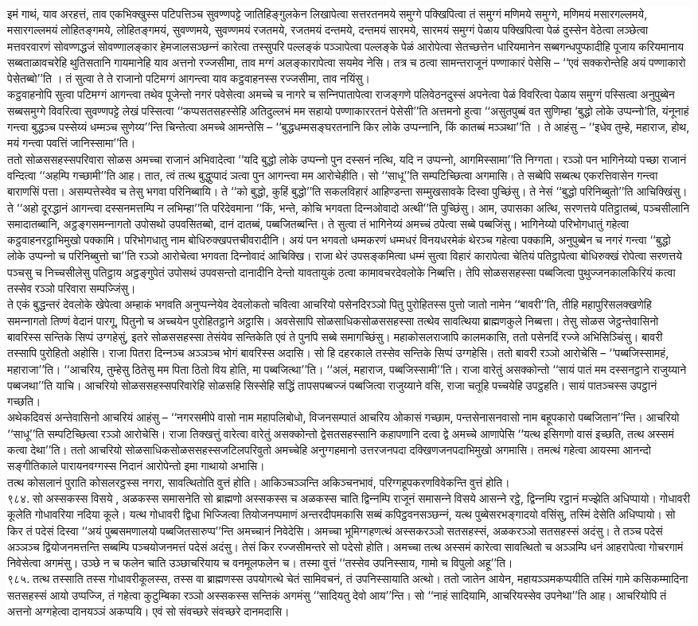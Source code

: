 इमं गाथं, याव अरहत्तं, ताव एकभिक्खुस्स पटिपत्तिञ्‍च सुवण्णपट्टे जातिहिङ्गुलकेन लिखापेत्वा सत्तरतनमये समुग्गे पक्खिपित्वा तं समुग्गं मणिमये समुग्गे, मणिमयं मसारगल्‍लमये, मसारगल्‍लमयं लोहितङ्गमये, लोहितङ्गमयं, सुवण्णमये, सुवण्णमयं रजतमये, रजतमयं दन्तमये, दन्तमयं सारमये, सारमयं समुग्गं पेळाय पक्खिपित्वा पेळं दुस्सेन वेठेत्वा लञ्छेत्वा मत्तवरवारणं सोवण्णद्धजं सोवण्णालङ्कार हेमजालसञ्छन्‍नं कारेत्वा तस्सुपरि पल्‍लङ्कं पञ्‍ञापेत्वा पल्‍लङ्के पेळं आरोपेत्वा सेतच्छत्तेन धारियमानेन सब्बगन्धपुप्फादीहि पूजाय करियमानाय सब्बताळावचरेहि थुतिसतानि गायमानेहि याव अत्तनो रज्‍जसीमा, ताव मग्गं अलङ्कारापेत्वा सयमेव नेसि। तत्र च ठत्वा सामन्तराजूनं पण्णाकारं पेसेसि – ‘‘एवं सक्‍करोन्तेहि अयं पण्णाकारो पेसेतब्बो’’ति । तं सुत्वा ते ते राजानो पटिमग्गं आगन्त्वा याव कट्ठवाहनस्स रज्‍जसीमा, ताव नयिंसु।  
कट्ठवाहनोपि सुत्वा पटिमग्गं आगन्त्वा तथेव पूजेन्तो नगरं पवेसेत्वा अमच्‍चे च नागरे च सन्‍निपातापेत्वा राजङ्गणे पलिवेठनदुस्सं अपनेत्वा पेळं विवरित्वा पेळाय समुग्गं पस्सित्वा अनुपुब्बेन सब्बसमुग्गे विवरित्वा सुवण्णपट्टे लेखं पस्सित्वा ‘‘कप्पसतसहस्सेहि अतिदुल्‍लभं मम सहायो पण्णाकाररतनं पेसेसी’’ति अत्तमनो हुत्वा ‘‘असुतपुब्बं वत सुणिम्हा ‘बुद्धो लोके उप्पन्‍नो’ति, यंनूनाहं गन्त्वा बुद्धञ्‍च पस्सेय्यं धम्मञ्‍च सुणेय्य’’न्ति चिन्तेत्वा अमच्‍चे आमन्तेसि – ‘‘बुद्धधम्मसङ्घरतनानि किर लोके उप्पन्‍नानि, किं कातब्बं मञ्‍ञथा’’ति । ते आहंसु – ‘‘इधेव तुम्हे, महाराज, होथ, मयं गन्त्वा पवत्तिं जानिस्सामा’’ति।  
ततो सोळससहस्सपरिवारा सोळस अमच्‍चा राजानं अभिवादेत्वा ‘‘यदि बुद्धो लोके उप्पन्‍नो पुन दस्सनं नत्थि, यदि न उप्पन्‍नो, आगमिस्सामा’’ति निग्गता। रञ्‍ञो पन भागिनेय्यो पच्छा राजानं वन्दित्वा ‘‘अहम्पि गच्छामी’’ति आह। तात, त्वं तत्थ बुद्धुप्पादं ञत्वा पुन आगन्त्वा मम आरोचेहीति। सो ‘‘साधू’’ति सम्पटिच्छित्वा अगमासि। ते सब्बेपि सब्बत्थ एकरत्तिवासेन गन्त्वा बाराणसिं पत्ता। असम्पत्तेस्वेव च तेसु भगवा परिनिब्बायि। ते ‘‘को बुद्धो, कुहिं बुद्धो’’ति सकलविहारं आहिण्डन्ता सम्मुखसावके दिस्वा पुच्छिंसु। ते नेसं ‘‘बुद्धो परिनिब्बुतो’’ति आचिक्खिंसु। ते ‘‘अहो दूरद्धानं आगन्त्वा दस्सनमत्तम्पि न लभिम्हा’’ति परिदेवमाना ‘‘किं, भन्ते, कोचि भगवता दिन्‍नओवादो अत्थी’’ति पुच्छिंसु। आम, उपासका अत्थि, सरणत्तये पतिट्ठातब्बं, पञ्‍चसीलानि समादातब्बानि, अट्ठङ्गसमन्‍नागतो उपोसथो उपवसितब्बो, दानं दातब्बं, पब्बजितब्बन्ति। ते सुत्वा तं भागिनेय्यं अमच्‍चं ठपेत्वा सब्बे पब्बजिंसु। भागिनेय्यो परिभोगधातुं गहेत्वा कट्ठवाहनरट्ठाभिमुखो पक्‍कामि। परिभोगधातु नाम बोधिरुक्खपत्तचीवरादीनि। अयं पन भगवतो धम्मकरणं धम्मधरं विनयधरमेकं थेरञ्‍च गहेत्वा पक्‍कामि, अनुपुब्बेन च नगरं गन्त्वा ‘‘बुद्धो लोके उप्पन्‍नो च परिनिब्बुत्तो चा’’ति रञ्‍ञो आरोचेत्वा भगवता दिन्‍नोवादं आचिक्खि। राजा थेरं उपसङ्कमित्वा धम्मं सुत्वा विहारं कारापेत्वा चेतियं पतिट्ठापेत्वा बोधिरुक्खं रोपेत्वा सरणत्तये पञ्‍चसु च निच्‍चसीलेसु पतिट्ठाय अट्ठङ्गुपेतं उपोसथं उपवसन्तो दानादीनि देन्तो यावतायुकं ठत्वा कामावचरदेवलोके निब्बत्ति। तेपि सोळससहस्सा पब्बजित्वा पुथुज्‍जनकालकिरियं कत्वा तस्सेव रञ्‍ञो परिवारा सम्पज्‍जिंसु।  
ते एकं बुद्धन्तरं देवलोके खेपेत्वा अम्हाकं भगवति अनुप्पन्‍नेयेव देवलोकतो चवित्वा आचरियो पसेनदिरञ्‍ञो पितु पुरोहितस्स पुत्तो जातो नामेन ‘‘बावरी’’ति, तीहि महापुरिसलक्खणेहि समन्‍नागतो तिण्णं वेदानं पारगू, पितुनो च अच्‍चयेन पुरोहितट्ठाने अट्ठासि। अवसेसापि सोळसाधिकसोळससहस्सा तत्थेव सावत्थिया ब्राह्मणकुले निब्बत्ता। तेसु सोळस जेट्ठन्तेवासिनो बावरिस्स सन्तिके सिप्पं उग्गहेसुं, इतरे सोळससहस्सा तेसंयेव सन्तिकेति एवं ते पुनपि सब्बे समागच्छिंसु। महाकोसलराजापि कालमकासि, ततो पसेनदिं रज्‍जे अभिसिञ्‍चिंसु। बावरी तस्सापि पुरोहितो अहोसि। राजा पितरा दिन्‍नञ्‍च अञ्‍ञञ्‍च भोगं बावरिस्स अदासि। सो हि दहरकाले तस्सेव सन्तिके सिप्पं उग्गहेसि। ततो बावरी रञ्‍ञो आरोचेसि – ‘‘पब्बजिस्सामहं, महाराजा’’ति। ‘‘आचरिय, तुम्हेसु ठितेसु मम पिता ठितो विय होति, मा पब्बजित्था’’ति। ‘‘अलं, महाराज, पब्बजिस्सामी’’ति। राजा वारेतुं असक्‍कोन्तो ‘‘सायं पातं मम दस्सनट्ठाने राजुय्याने पब्बजथा’’ति याचि। आचरियो सोळससहस्सपरिवारेहि सोळसहि सिस्सेहि सद्धिं तापसपब्बज्‍जं पब्बजित्वा राजुय्याने वसि, राजा चतूहि पच्‍चयेहि उपट्ठहति। सायं पातञ्‍चस्स उपट्ठानं गच्छति।  
अथेकदिवसं अन्तेवासिनो आचरियं आहंसु – ‘‘नगरसमीपे वासो नाम महापलिबोधो, विजनसम्पातं आचरिय ओकासं गच्छाम, पन्तसेनासनवासो नाम बहूपकारो पब्बजितान’’न्ति। आचरियो ‘‘साधू’’ति सम्पटिच्छित्वा रञ्‍ञो आरोचेसि। राजा तिक्खत्तुं वारेत्वा वारेतुं असक्‍कोन्तो द्वेसतसहस्सानि कहापणानि दत्वा द्वे अमच्‍चे आणापेसि ‘‘यत्थ इसिगणो वासं इच्छति, तत्थ अस्समं कत्वा देथा’’ति। ततो आचरियो सोळसाधिकसोळससहस्सजटिलपरिवुतो अमच्‍चेहि अनुग्गहमानो उत्तरजनपदा दक्खिणजनपदाभिमुखो अगमासि। तमत्थं गहेत्वा आयस्मा आनन्दो सङ्गीतिकाले पारायनवग्गस्स निदानं आरोपेन्तो इमा गाथायो अभासि।  
तत्थ कोसलानं पुराति कोसलरट्ठस्स नगरा, सावत्थितोति वुत्तं होति। आकिञ्‍चञ्‍ञन्ति अकिञ्‍चनभावं, परिग्गहूपकरणविवेकन्ति वुत्तं होति।  
९८४. सो अस्सकस्स विसये , अळकस्स समासनेति सो ब्राह्मणो अस्सकस्स च अळकस्स चाति द्विन्‍नम्पि राजूनं समासन्‍ने विसये आसन्‍ने रट्ठे, द्विन्‍नम्पि रट्ठानं मज्झेति अधिप्पायो। गोधावरी कूलेति गोधावरिया नदिया कूले। यत्थ गोधावरी द्विधा भिज्‍जित्वा तियोजनप्पमाणं अन्तरदीपमकासि सब्बं कपिट्ठवनसञ्छन्‍नं, यत्थ पुब्बेसरभङ्गादयो वसिंसु, तस्मिं देसेति अधिप्पायो। सो किर तं पदेसं दिस्वा ‘‘अयं पुब्बसमणालयो पब्बजितसारुप्प’’न्ति अमच्‍चानं निवेदेसि। अमच्‍चा भूमिग्गहणत्थं अस्सकरञ्‍ञो सतसहस्सं, अळकरञ्‍ञो सतसहस्सं अदंसु। ते तञ्‍च पदेसं अञ्‍ञञ्‍च द्वियोजनमत्तन्ति सब्बम्पि पञ्‍चयोजनमत्तं पदेसं अदंसु। तेसं किर रज्‍जसीमन्तरे सो पदेसो होति। अमच्‍चा तत्थ अस्समं कारेत्वा सावत्थितो च अञ्‍ञम्पि धनं आहरापेत्वा गोचरगामं निवेसेत्वा अगमंसु। उञ्छे न च फलेन चाति उञ्छाचरियाय च वनमूलफलेन च। तस्मा वुत्तं ‘‘तस्सेव उपनिस्साय, गामो च विपुलो अहू’’ति।  
९८५. तत्थ तस्साति तस्स गोधावरीकूलस्स, तस्स वा ब्राह्मणस्स उपयोगत्थे चेतं सामिवचनं, तं उपनिस्सायाति अत्थो। ततो जातेन आयेन, महायञ्‍ञमकप्पयीति तस्मिं गामे कसिकम्मादिना सतसहस्सं आयो उप्पज्‍जि, तं गहेत्वा कुटुम्बिका रञ्‍ञो अस्सकस्स सन्तिकं अगमंसु ‘‘सादियतु देवो आय’’न्ति। सो ‘‘नाहं सादियामि, आचरियस्सेव उपनेथा’’ति आह। आचरियोपि तं अत्तनो अग्गहेत्वा दानयञ्‍ञं अकप्पयि। एवं सो संवच्छरे संवच्छरे दानमदासि।  